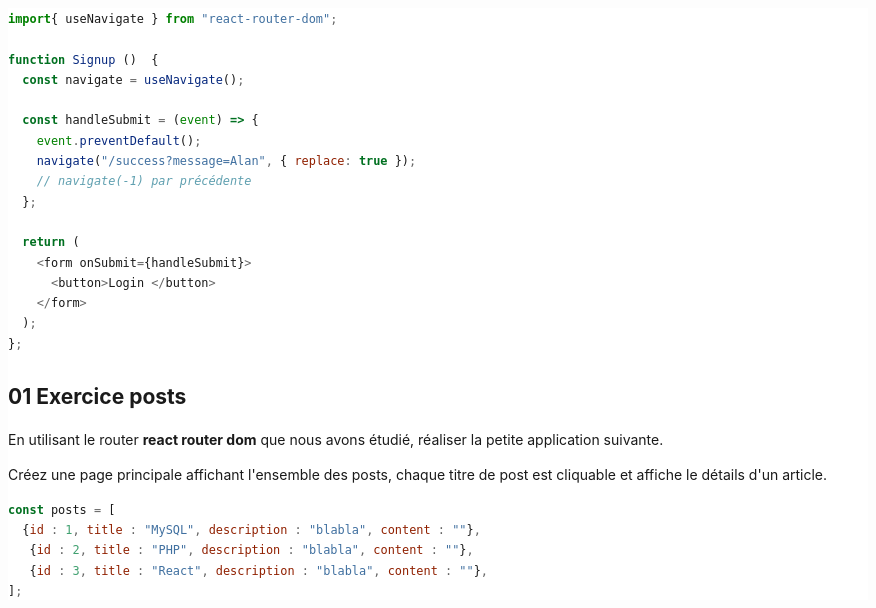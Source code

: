 ```js
import{ useNavigate } from "react-router-dom";

function Signup ()  {
  const navigate = useNavigate();

  const handleSubmit = (event) => {
    event.preventDefault();
    navigate("/success?message=Alan", { replace: true });
    // navigate(-1) par précédente
  };

  return (
    <form onSubmit={handleSubmit}>
      <button>Login </button>
    </form>
  );
};
```

## 01 Exercice posts

En utilisant le router **react router dom** que nous avons étudié, réaliser la petite application suivante.

Créez une page principale affichant l'ensemble des posts, chaque titre de post est cliquable et affiche le détails d'un article.

```js
const posts = [
  {id : 1, title : "MySQL", description : "blabla", content : ""},
   {id : 2, title : "PHP", description : "blabla", content : ""},
   {id : 3, title : "React", description : "blabla", content : ""},
];

```